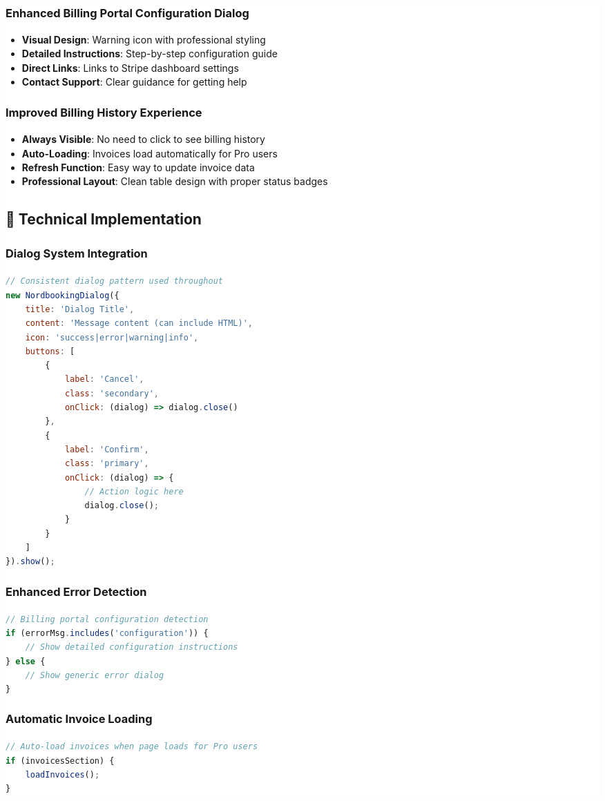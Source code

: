 ### **Enhanced Billing Portal Configuration Dialog**
- **Visual Design**: Warning icon with professional styling
- **Detailed Instructions**: Step-by-step configuration guide
- **Direct Links**: Links to Stripe dashboard settings
- **Contact Support**: Clear guidance for getting help

### **Improved Billing History Experience**
- **Always Visible**: No need to click to see billing history
- **Auto-Loading**: Invoices load automatically for Pro users
- **Refresh Function**: Easy way to update invoice data
- **Professional Layout**: Clean table design with proper status badges

## 🔧 **Technical Implementation**

### **Dialog System Integration**
```javascript
// Consistent dialog pattern used throughout
new NordbookingDialog({
    title: 'Dialog Title',
    content: 'Message content (can include HTML)',
    icon: 'success|error|warning|info',
    buttons: [
        {
            label: 'Cancel',
            class: 'secondary',
            onClick: (dialog) => dialog.close()
        },
        {
            label: 'Confirm',
            class: 'primary',
            onClick: (dialog) => {
                // Action logic here
                dialog.close();
            }
        }
    ]
}).show();
```

### **Enhanced Error Detection**
```javascript
// Billing portal configuration detection
if (errorMsg.includes('configuration')) {
    // Show detailed configuration instructions
} else {
    // Show generic error dialog
}
```

### **Automatic Invoice Loading**
```javascript
// Auto-load invoices when page loads for Pro users
if (invoicesSection) {
    loadInvoices();
}
```
